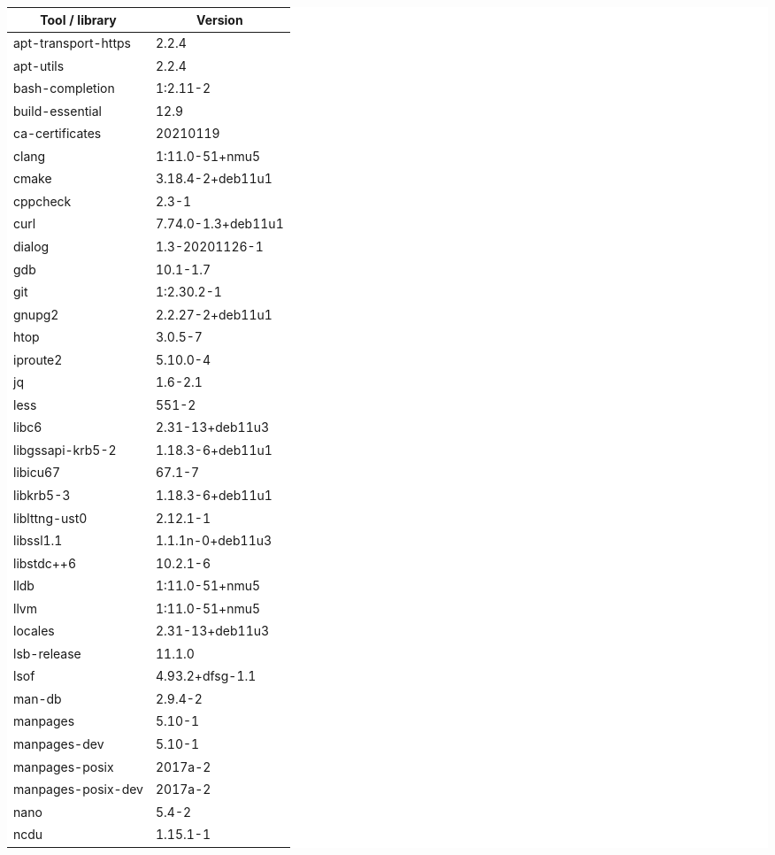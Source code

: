 | Tool / library | Version |
|----------------|---------|
| apt-transport-https | 2.2.4 |
| apt-utils | 2.2.4 |
| bash-completion | 1:2.11-2 |
| build-essential | 12.9 |
| ca-certificates | 20210119 |
| clang | 1:11.0-51+nmu5 |
| cmake | 3.18.4-2+deb11u1 |
| cppcheck | 2.3-1 |
| curl | 7.74.0-1.3+deb11u1 |
| dialog | 1.3-20201126-1 |
| gdb | 10.1-1.7 |
| git | 1:2.30.2-1 |
| gnupg2 | 2.2.27-2+deb11u1 |
| htop | 3.0.5-7 |
| iproute2 | 5.10.0-4 |
| jq | 1.6-2.1 |
| less | 551-2 |
| libc6 | 2.31-13+deb11u3 |
| libgssapi-krb5-2 | 1.18.3-6+deb11u1 |
| libicu67 | 67.1-7 |
| libkrb5-3 | 1.18.3-6+deb11u1 |
| liblttng-ust0 | 2.12.1-1 |
| libssl1.1 | 1.1.1n-0+deb11u3 |
| libstdc++6 | 10.2.1-6 |
| lldb | 1:11.0-51+nmu5 |
| llvm | 1:11.0-51+nmu5 |
| locales | 2.31-13+deb11u3 |
| lsb-release | 11.1.0 |
| lsof | 4.93.2+dfsg-1.1 |
| man-db | 2.9.4-2 |
| manpages | 5.10-1 |
| manpages-dev | 5.10-1 |
| manpages-posix | 2017a-2 |
| manpages-posix-dev | 2017a-2 |
| nano | 5.4-2 |
| ncdu | 1.15.1-1 |